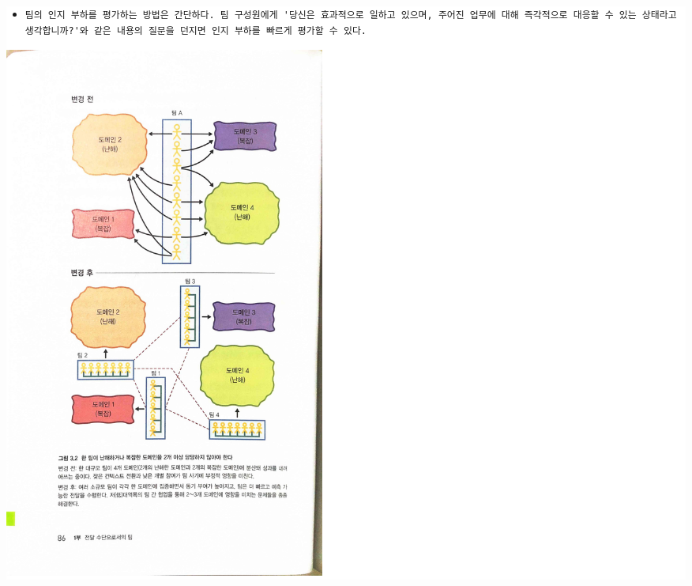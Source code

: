 * `팀의 인지 부하를 평가하는 방법은 간단하다. 팀 구성원에게 '당신은 효과적으로 일하고 있으며, 주어진 업무에 대해 즉각적으로 대응할 수 있는 상태라고 생각합니까?'와 같은 내용의 질문을 던지면 인지 부하를 빠르게 평가할 수 있다.`

<img src="team_topologies/27.jpg" alt="" width="400"/>
